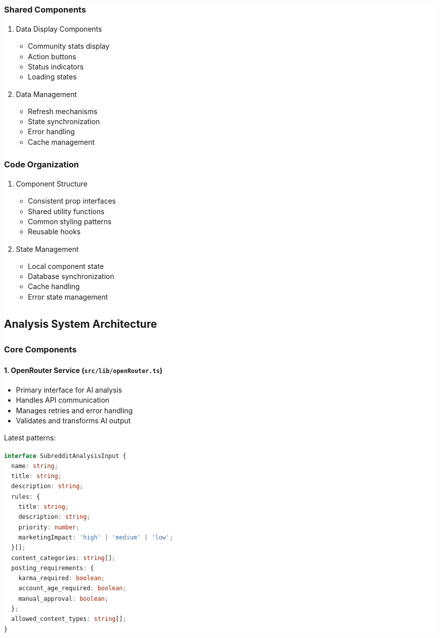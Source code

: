 ### Shared Components
1. Data Display Components
   - Community stats display
   - Action buttons
   - Status indicators
   - Loading states

2. Data Management
   - Refresh mechanisms
   - State synchronization
   - Error handling
   - Cache management

### Code Organization
1. Component Structure
   - Consistent prop interfaces
   - Shared utility functions
   - Common styling patterns
   - Reusable hooks

2. State Management
   - Local component state
   - Database synchronization
   - Cache handling
   - Error state management

## Analysis System Architecture

### Core Components

#### 1. OpenRouter Service (`src/lib/openRouter.ts`)
- Primary interface for AI analysis
- Handles API communication
- Manages retries and error handling
- Validates and transforms AI output

Latest patterns:
```typescript
interface SubredditAnalysisInput {
  name: string;
  title: string;
  description: string;
  rules: {
    title: string;
    description: string;
    priority: number;
    marketingImpact: 'high' | 'medium' | 'low';
  }[];
  content_categories: string[];
  posting_requirements: {
    karma_required: boolean;
    account_age_required: boolean;
    manual_approval: boolean;
  };
  allowed_content_types: string[];
}
```
